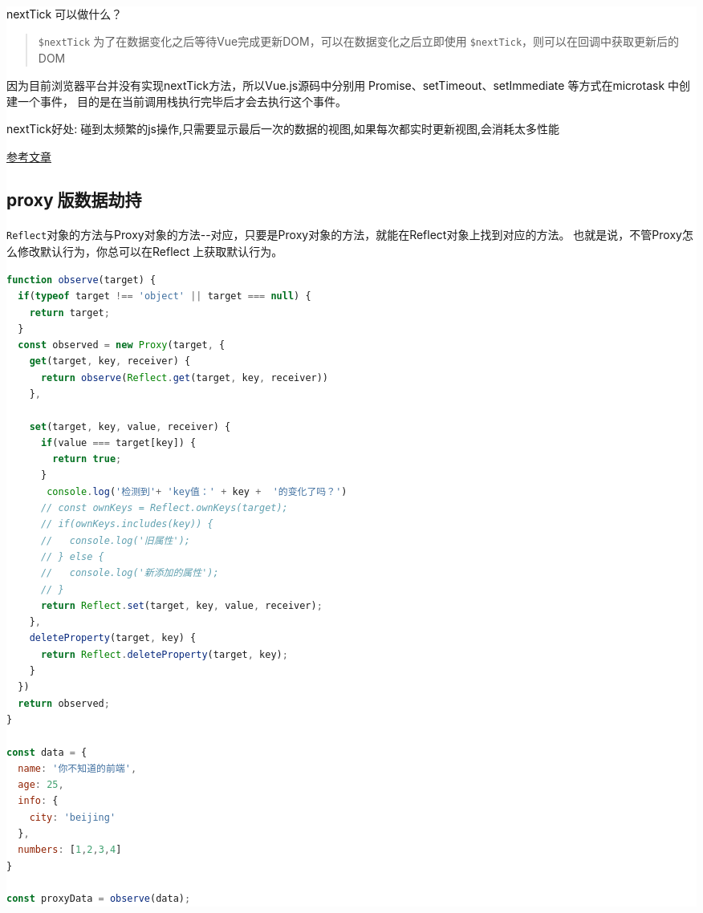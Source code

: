 nextTick 可以做什么？

> `$nextTick` 为了在数据变化之后等待Vue完成更新DOM，可以在数据变化之后立即使用
> `$nextTick`，则可以在回调中获取更新后的DOM

因为目前浏览器平台并没有实现nextTick方法，所以Vue.js源码中分别用 Promise、setTimeout、setImmediate 等方式在microtask 中创建一个事件，
目的是在当前调用栈执行完毕后才会去执行这个事件。

nextTick好处: 碰到太频繁的js操作,只需要显示最后一次的数据的视图,如果每次都实时更新视图,会消耗太多性能


[参考文章](https://github.com/Advanced-Frontend/Daily-Interview-Question/issues/281)

## proxy 版数据劫持

`Reflect`对象的方法与Proxy对象的方法--对应，只要是Proxy对象的方法，就能在Reflect对象上找到对应的方法。
也就是说，不管Proxy怎么修改默认行为，你总可以在Reflect 上获取默认行为。

```js
function observe(target) {
  if(typeof target !== 'object' || target === null) {
    return target;
  }
  const observed = new Proxy(target, {
    get(target, key, receiver) {
      return observe(Reflect.get(target, key, receiver))
    },

    set(target, key, value, receiver) {
      if(value === target[key]) {
        return true;
      }
       console.log('检测到'+ 'key值：' + key +  '的变化了吗？')
      // const ownKeys = Reflect.ownKeys(target);
      // if(ownKeys.includes(key)) {
      //   console.log('旧属性');
      // } else {
      //   console.log('新添加的属性');
      // }
      return Reflect.set(target, key, value, receiver);
    },
    deleteProperty(target, key) {
      return Reflect.deleteProperty(target, key);
    }
  })
  return observed;
}

const data = {
  name: '你不知道的前端',
  age: 25,
  info: {
    city: 'beijing'
  },
  numbers: [1,2,3,4]
}

const proxyData = observe(data);
```
